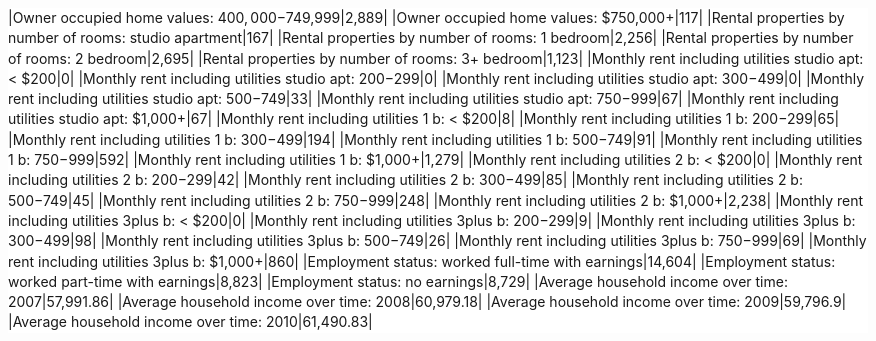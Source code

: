 |Owner occupied home values: $400,000-$749,999|2,889|
|Owner occupied home values: $750,000+|117|
|Rental properties by number of rooms: studio apartment|167|
|Rental properties by number of rooms: 1 bedroom|2,256|
|Rental properties by number of rooms: 2 bedroom|2,695|
|Rental properties by number of rooms: 3+ bedroom|1,123|
|Monthly rent including utilities studio apt: < $200|0|
|Monthly rent including utilities studio apt: $200-$299|0|
|Monthly rent including utilities studio apt: $300-$499|0|
|Monthly rent including utilities studio apt: $500-$749|33|
|Monthly rent including utilities studio apt: $750-$999|67|
|Monthly rent including utilities studio apt: $1,000+|67|
|Monthly rent including utilities 1 b: < $200|8|
|Monthly rent including utilities 1 b: $200-$299|65|
|Monthly rent including utilities 1 b: $300-$499|194|
|Monthly rent including utilities 1 b: $500-$749|91|
|Monthly rent including utilities 1 b: $750-$999|592|
|Monthly rent including utilities 1 b: $1,000+|1,279|
|Monthly rent including utilities 2 b: < $200|0|
|Monthly rent including utilities 2 b: $200-$299|42|
|Monthly rent including utilities 2 b: $300-$499|85|
|Monthly rent including utilities 2 b: $500-$749|45|
|Monthly rent including utilities 2 b: $750-$999|248|
|Monthly rent including utilities 2 b: $1,000+|2,238|
|Monthly rent including utilities 3plus b: < $200|0|
|Monthly rent including utilities 3plus b: $200-$299|9|
|Monthly rent including utilities 3plus b: $300-$499|98|
|Monthly rent including utilities 3plus b: $500-$749|26|
|Monthly rent including utilities 3plus b: $750-$999|69|
|Monthly rent including utilities 3plus b: $1,000+|860|
|Employment status: worked full-time with earnings|14,604|
|Employment status: worked part-time with earnings|8,823|
|Employment status: no earnings|8,729|
|Average household income over time: 2007|57,991.86|
|Average household income over time: 2008|60,979.18|
|Average household income over time: 2009|59,796.9|
|Average household income over time: 2010|61,490.83|